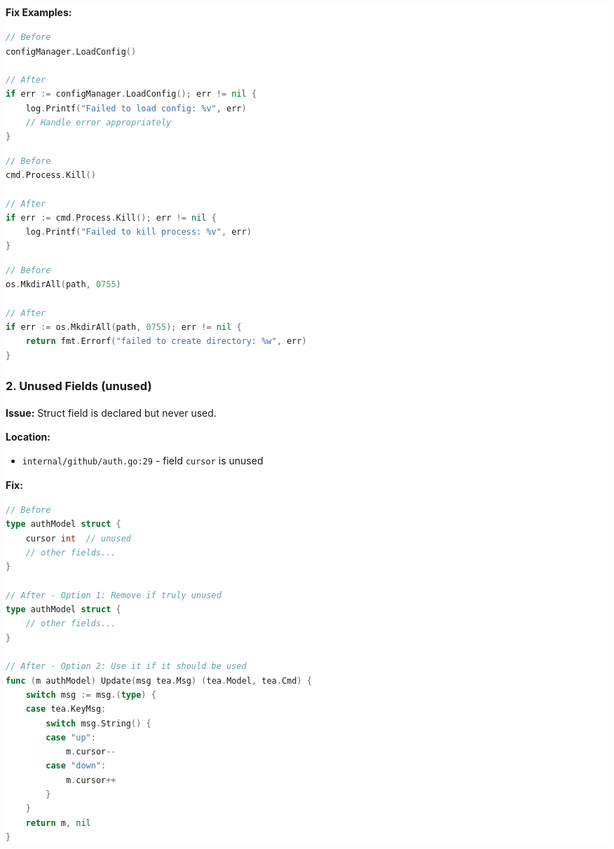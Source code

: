 **Fix Examples:**

```go
// Before
configManager.LoadConfig()

// After
if err := configManager.LoadConfig(); err != nil {
    log.Printf("Failed to load config: %v", err)
    // Handle error appropriately
}
```

```go
// Before
cmd.Process.Kill()

// After
if err := cmd.Process.Kill(); err != nil {
    log.Printf("Failed to kill process: %v", err)
}
```

```go
// Before
os.MkdirAll(path, 0755)

// After
if err := os.MkdirAll(path, 0755); err != nil {
    return fmt.Errorf("failed to create directory: %w", err)
}
```

### 2. Unused Fields (unused)

**Issue:** Struct field is declared but never used.

**Location:**
- `internal/github/auth.go:29` - field `cursor` is unused

**Fix:**

```go
// Before
type authModel struct {
    cursor int  // unused
    // other fields...
}

// After - Option 1: Remove if truly unused
type authModel struct {
    // other fields...
}

// After - Option 2: Use it if it should be used
func (m authModel) Update(msg tea.Msg) (tea.Model, tea.Cmd) {
    switch msg := msg.(type) {
    case tea.KeyMsg:
        switch msg.String() {
        case "up":
            m.cursor--
        case "down":
            m.cursor++
        }
    }
    return m, nil
}
```